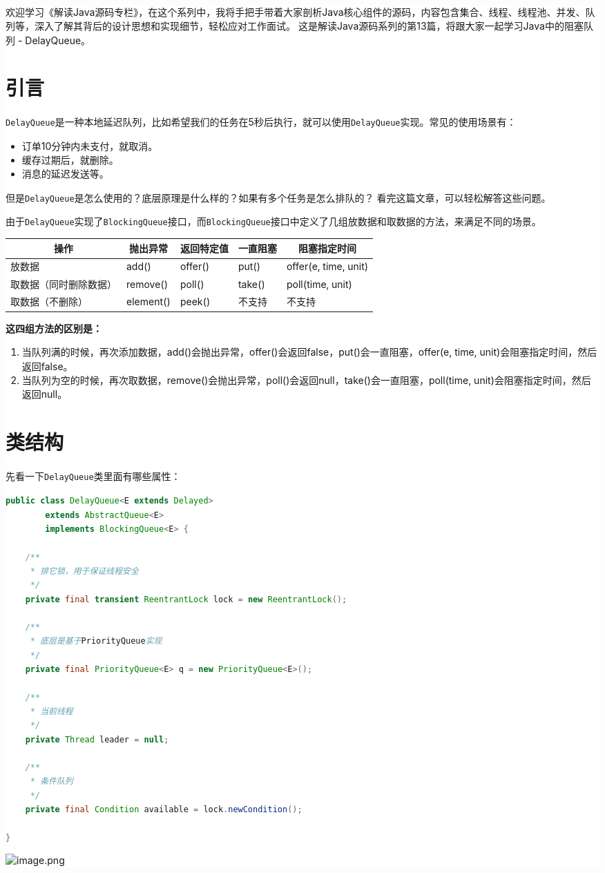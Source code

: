欢迎学习《解读Java源码专栏》，在这个系列中，我将手把手带着大家剖析Java核心组件的源码，内容包含集合、线程、线程池、并发、队列等，深入了解其背后的设计思想和实现细节，轻松应对工作面试。
这是解读Java源码系列的第13篇，将跟大家一起学习Java中的阻塞队列 - DelayQueue。
# 引言
`DelayQueue`是一种本地延迟队列，比如希望我们的任务在5秒后执行，就可以使用`DelayQueue`实现。常见的使用场景有：

- 订单10分钟内未支付，就取消。
- 缓存过期后，就删除。
- 消息的延迟发送等。

但是`DelayQueue`是怎么使用的？底层原理是什么样的？如果有多个任务是怎么排队的？
看完这篇文章，可以轻松解答这些问题。

由于`DelayQueue`实现了`BlockingQueue`接口，而`BlockingQueue`接口中定义了几组放数据和取数据的方法，来满足不同的场景。

| 操作 | 抛出异常 | 返回特定值 | 一直阻塞 | 阻塞指定时间 |
| --- | --- | --- | --- | --- |
| 放数据 | add() | offer() | put() | offer(e, time, unit) |
| 取数据（同时删除数据） | remove() | poll() | take() | poll(time, unit) |
| 取数据（不删除） | element()	 | peek()	 | 不支持 | 不支持 |

**这四组方法的区别是：**

1. 当队列满的时候，再次添加数据，add()会抛出异常，offer()会返回false，put()会一直阻塞，offer(e, time, unit)会阻塞指定时间，然后返回false。
2. 当队列为空的时候，再次取数据，remove()会抛出异常，poll()会返回null，take()会一直阻塞，poll(time, unit)会阻塞指定时间，然后返回null。
# 类结构
先看一下`DelayQueue`类里面有哪些属性：
```java
public class DelayQueue<E extends Delayed>
        extends AbstractQueue<E>
        implements BlockingQueue<E> {

    /**
     * 排它锁，用于保证线程安全
     */
    private final transient ReentrantLock lock = new ReentrantLock();

    /**
     * 底层是基于PriorityQueue实现
     */
    private final PriorityQueue<E> q = new PriorityQueue<E>();

    /**
     * 当前线程
     */
    private Thread leader = null;

    /**
     * 条件队列
     */
    private final Condition available = lock.newCondition();

}
```
![image.png](https://javabaguwen.com/img/DelayQueue1.png)
